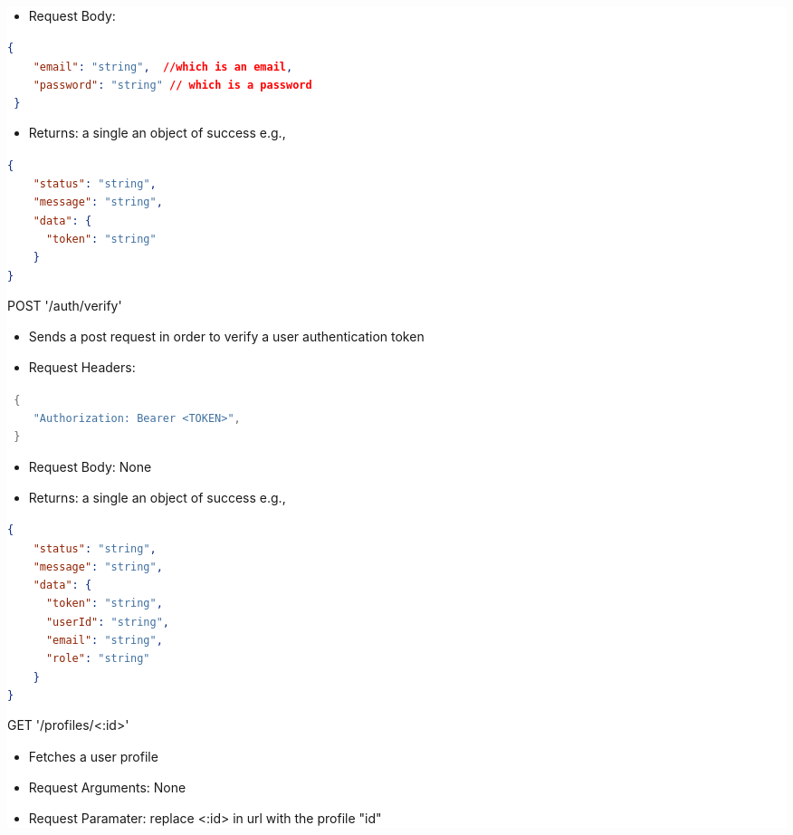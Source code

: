 - Request Body:

```json 
{
    "email": "string",  //which is an email,
    "password": "string" // which is a password
 }
 ```

- Returns: a single an object of success e.g.,

```json
{
    "status": "string", 
    "message": "string", 
    "data": {
      "token": "string"
    }
}
```


POST '/auth/verify'

- Sends a post request in order to verify a user authentication token

- Request Headers:

```h
 {   
    "Authorization: Bearer <TOKEN>",  
 }
```

- Request Body: None


- Returns: a single an object of success e.g.,

```json
{
    "status": "string", 
    "message": "string", 
    "data": {
      "token": "string",
      "userId": "string",
      "email": "string",
      "role": "string"
    }
}
```


GET '/profiles/<:id>'

- Fetches a user profile

- Request Arguments: None

- Request Paramater: replace <:id> in url with the profile "id"
